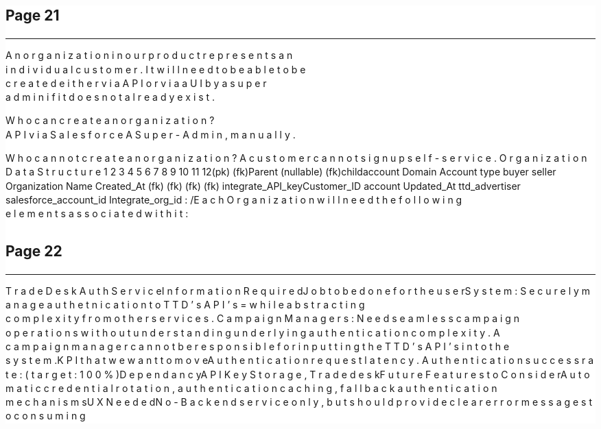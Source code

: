 ## Page 21
--------------------
A n  o r g a n i z a t i o n  i n  o u r  p r o d u c t  r e p r e s e n t s  a n  
i n d i v i d u a l  c u s t o m e r .  I t  w i l l  n e e d  t o  b e  a b l e  t o  b e  
c r e a t e d  e i t h e r  v i a  A P I  o r  v i a  a  U I  b y  a  s u p e r  
a d m i n  i f  i t  d o e s  n o t  a l r e a d y  e x i s t .  

W h o  c a n  c r e a t e  a n  o r g a n i z a t i o n ?  
A P I  v i a  S a l e s f o r c e
A  S u p e r - A d m i n ,  m a n u a l l y .

W h o  c a n  n o t  c r e a t e  a n  o r g a n i z a t i o n ?
A  c u s t o m e r  c a n n o t  s i g n  u p  s e l f - s e r v i c e .
O r g a n i z a t i o n  D a t a  S t r u c t u r e
1
2
3
4
5
6
7
8
9
10
11
12(pk)
(fk)Parent  (nullable)
(fk)childaccount
Domain
Account type  buyer  seller
Organization Name
Created_At
(fk)
(fk)
(fk) 
(fk) integrate_API_keyCustomer_ID
account
Updated_At
ttd_advertiser
salesforce_account_id
Integrate_org_id
: /E a c h  O r g a n i z a t i o n  w i l l  n e e d  t h e  f o l l o w i n g  
e l e m e n t s  a s s o c i a t e d  w i t h  i t :

## Page 22
--------------------
T r a d e D e s k  A u t h  S e r v i c eI n f o r m a t i o n  R e q u i r e dJ o b  t o  b e  d o n e  f o r  t h e  u s e rS y s t e m :  S e c u r e l y  m a n a g e  a u t h e t n i c a t i o n  t o  T T D ’ s  A P I ’ s = w h i l e  a b s t r a c t i n g  
c o m p l e x i t y  f r o m  o t h e r  s e r v i c e s .  C a m p a i g n  M a n a g e r s :  N e e d  s e a m l e s s  c a m p a i g n  
o p e r a t i o n s  w i t h o u t  u n d e r s t a n d i n g  u n d e r l y i n g  a u t h e n t i c a t i o n  c o m p l e x i t y .  A  
c a m p a i g n  m a n a g e r  c a n n o t  b e  r e s p o n s i b l e  f o r  i n p u t t i n g  t h e  T T D ’ s  A P I ’ s  i n t o  t h e  
s y s t e m .K P I  t h a t  w e  w a n t  t o  m o v eA u t h e n t i c a t i o n  r e q u e s t  l a t e n c y .  A u t h e n t i c a t i o n  s u c c e s s  r a t e :  ( t a r g e t :  1 0 0 % )D e p e n d a n c yA P I  K e y  S t o r a g e ,  T r a d e d e s kF u t u r e  F e a t u r e s  t o  C o n s i d e rA u t o m a t i c  c r e d e n t i a l  r o t a t i o n ,  a u t h e n t i c a t i o n  c a c h i n g ,  f a l l b a c k  a u t h e n t i c a t i o n  
m e c h a n i s m sU X  N e e d e dN o  -  B a c k e n d  s e r v i c e  o n l y ,  b u t  s h o u l d  p r o v i d e  c l e a r  e r r o r  m e s s a g e s  t o  c o n s u m i n g  